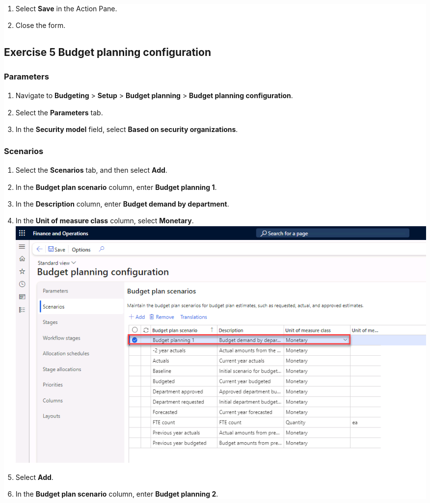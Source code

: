 1.  Select **Save** in the Action Pane.

2.  Close the form.

## Exercise 5 Budget planning configuration

### Parameters

1.  Navigate to **Budgeting** \> **Setup** \> **Budget planning** \> **Budget
    planning configuration**.

2.  Select the **Parameters** tab.

3.  In the **Security model** field, select **Based on security organizations**.

### Scenarios

1.  Select the **Scenarios** tab, and then select **Add**.

2.  In the **Budget plan scenario** column, enter **Budget planning 1**.

3.  In the **Description** column, enter **Budget demand by department**.

4.  In the **Unit of measure class** column, select **Monetary**.
![The Budget planning configuration page is open. The Scenarios tab is selected to create a new scenario.](images/LP413.png)

1.  Select **Add**.

2.  In the **Budget plan scenario** column, enter **Budget planning 2**.
